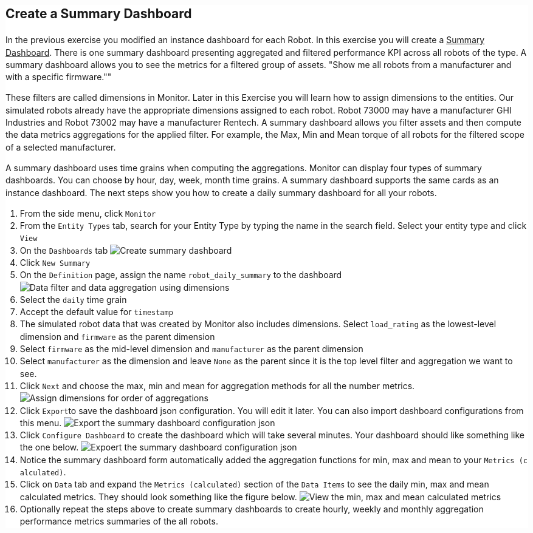 
## Create a Summary Dashboard
In the previous exercise you modified an instance dashboard for each Robot.   In this exercise you will create a [Summary Dashboard](https://www.ibm.com/support/knowledgecenter/SSQR84_monitor/iot/dashboard/tutorials/summary_dashboard_tutorial.html).  There is one summary dashboard presenting aggregated and filtered performance KPI across all robots of the type.  A summary dashboard allows you to see the metrics for a filtered group of assets.  "Show me all robots from a manufacturer and with a specific firmware.""

These filters are called dimensions in Monitor.  Later in this Exercise you will learn how to assign dimensions to the entities. Our simulated robots already have the appropriate dimensions assigned to each robot.  Robot 73000 may have a manufacturer GHI Industries and Robot 73002 may have a manufacturer Rentech. A summary dashboard allows you filter assets and then compute the data metrics aggregations for the applied filter.  For example, the Max, Min and Mean torque of all robots for the filtered scope of a selected manufacturer.

A summary dashboard uses time grains when computing the aggregations.  Monitor can display four types of summary dashboards. You can choose by hour, day, week, month time grains.  A summary dashboard supports the same cards as an instance dashboard.  The next steps show you how to create a daily summary dashboard for all your robots.

1.  From the side menu, click `Monitor`
2.  From the `Entity Types` tab, search for your Entity Type by typing the name in the search field. Select your entity type and click `View`
3.  On the `Dashboards` tab ![Create summary dashboard](/img/monitor_saas/i102.png) &nbsp;
4.  Click `New Summary`
5.  On the `Definition` page, assign the name `robot_daily_summary` to the dashboard
![Data filter and data aggregation using dimensions](/img/monitor_saas/i103.png) &nbsp;
6.  Select the `daily` time grain
7.  Accept the default value for `timestamp`
8.  The simulated robot data that was created by Monitor also includes dimensions.  Select `load_rating` as the lowest-level dimension and `firmware` as the parent dimension
9.  Select `firmware` as the mid-level dimension and `manufacturer` as the parent dimension
10.  Select `manufacturer` as the dimension and leave `None` as the parent since it is the top level filter and aggregation we want to see.
11. Click `Next` and choose the max, min and mean for aggregation methods for all the number metrics. ![Assign dimensions for order of aggregations](/img/monitor_saas/i104.png) &nbsp;
12. Click `Export`to save the dashboard json configuration. You will edit it later.  You can also import dashboard configurations from this menu.
![Export the summary dashboard configuration json](/img/monitor_saas/i105.png) &nbsp;
13.  Click `Configure Dashboard` to create the dashboard which will take several minutes.  Your dashboard should like something like the one below.
![Expoert the summary dashboard configuration json](/img/monitor_saas/i106.png) &nbsp;
14.  Notice the summary dashboard form automatically added the aggregation functions for min, max and mean to your `Metrics (calculated)`.
15.  Click on `Data` tab and expand the `Metrics (calculated)` section of the `Data Items` to see the daily min, max and mean calculated metrics.  They should look something like the figure below. ![View the min, max and mean calculated metrics ](/img/monitor_saas/i131.png) &nbsp;
16.  Optionally repeat the steps above to create summary dashboards to create hourly, weekly and monthly aggregation performance metrics summaries of the all robots.
